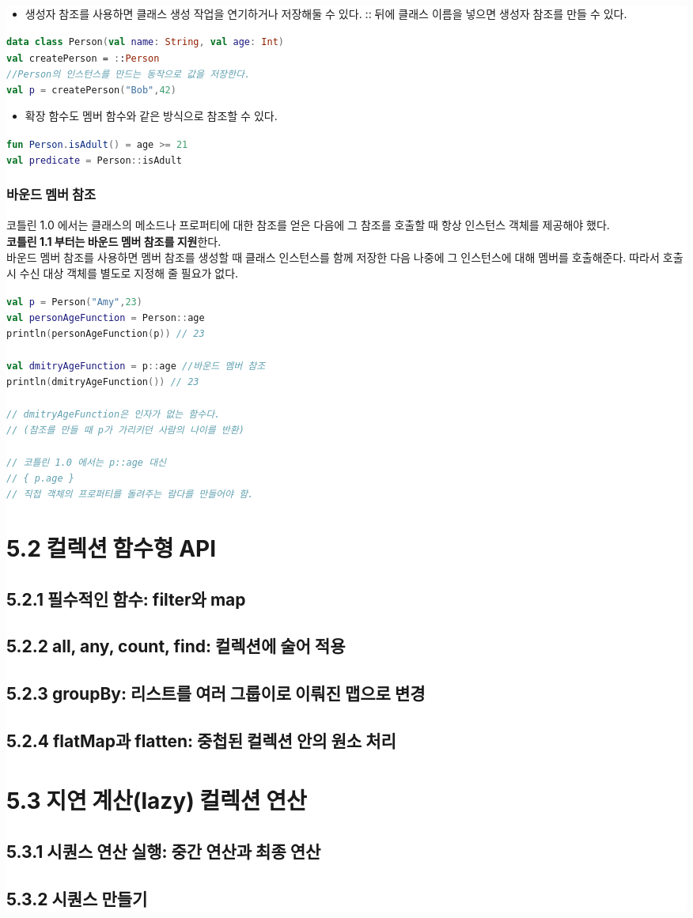 - 생성자 참조를 사용하면 클래스 생성 작업을 연기하거나 저장해둘 수 있다. :: 뒤에 클래스 이름을 넣으면 생성자 참조를 만들 수 있다.

```kotlin
data class Person(val name: String, val age: Int)
val createPerson = ::Person
//Person의 인스턴스를 만드는 동작으로 값을 저장한다.
val p = createPerson("Bob",42)
```

- 확장 함수도 멤버 함수와 같은 방식으로 참조할 수 있다.
```kotlin
fun Person.isAdult() = age >= 21  
val predicate = Person::isAdult
```

### 바운드 멤버 참조
코틀린 1.0 에서는 클래스의 메소드나 프로퍼티에 대한 참조를 얻은 다음에 그 참조를 호출할 때 항상 인스턴스 객체를 제공해야 했다.    
**코틀린 1.1 부터는 바운드 멤버 참조를 지원**한다.  
바운드 멤버 참조를 사용하면 멤버 참조를 생성할 때 클래스 인스턴스를 함께 저장한 다음 나중에 그 인스턴스에 대해 멤버를 호출해준다. 따라서 호출 시 수신 대상 객체를 별도로 지정해 줄 필요가 없다.

```kotlin
val p = Person("Amy",23)
val personAgeFunction = Person::age
println(personAgeFunction(p)) // 23

val dmitryAgeFunction = p::age //바운드 멤버 참조
println(dmitryAgeFunction()) // 23

// dmitryAgeFunction은 인자가 없는 함수다.
// (참조를 만들 때 p가 가리키던 사람의 나이를 반환)

// 코틀린 1.0 에서는 p::age 대신
// { p.age } 
// 직접 객체의 프로퍼티를 돌려주는 람다를 만들어야 함. 
```

# 5.2 컬렉션 함수형 API
## 5.2.1 필수적인 함수: filter와 map
## 5.2.2 all, any, count, find: 컬렉션에 술어 적용
## 5.2.3 groupBy: 리스트를 여러 그룹이로 이뤄진 맵으로 변경
## 5.2.4 flatMap과 flatten: 중첩된 컬렉션 안의 원소 처리

# 5.3 지연 계산(lazy) 컬렉션 연산
## 5.3.1 시퀀스 연산 실행: 중간 연산과 최종 연산
## 5.3.2 시퀀스 만들기
